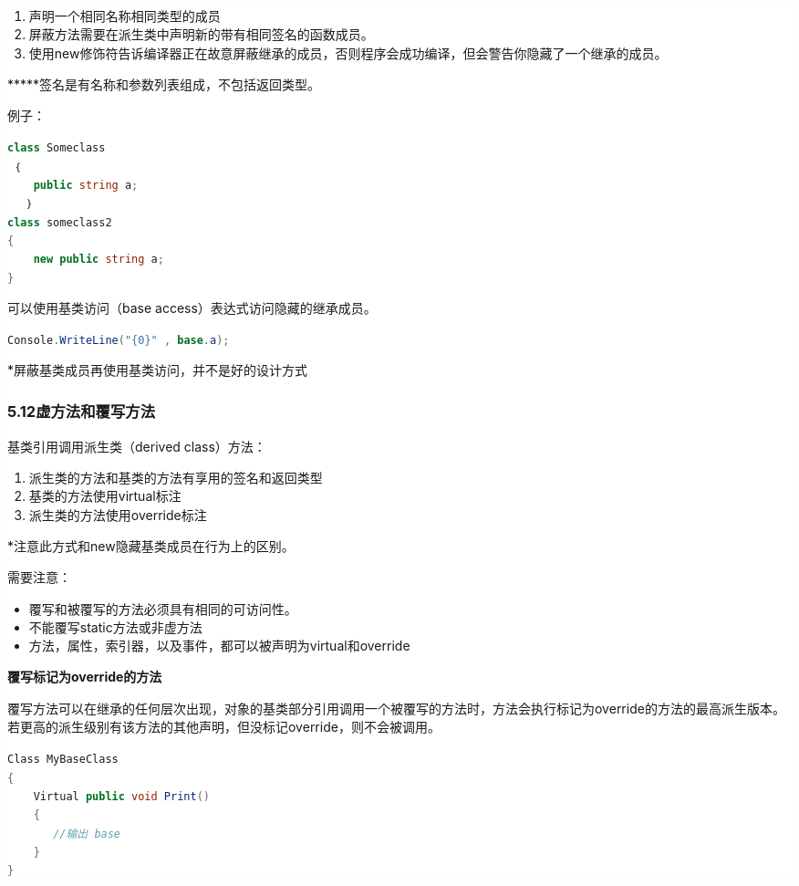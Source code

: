 1. 声明一个相同名称相同类型的成员
2. 屏蔽方法需要在派生类中声明新的带有相同签名的函数成员。
3. 使用new修饰符告诉编译器正在故意屏蔽继承的成员，否则程序会成功编译，但会警告你隐藏了一个继承的成员。

*****签名是有名称和参数列表组成，不包括返回类型。

例子：

```csharp
class Someclass
 ｛
    public string a;
   ｝
class someclass2
{
    new public string a;
}

```

可以使用基类访问（base access）表达式访问隐藏的继承成员。

```csharp
Console.WriteLine("{0}" , base.a);
```

*屏蔽基类成员再使用基类访问，并不是好的设计方式

### 5.12虚方法和覆写方法

基类引用调用派生类（derived class）方法：

1. 派生类的方法和基类的方法有享用的签名和返回类型
2. 基类的方法使用virtual标注
3. 派生类的方法使用override标注

*注意此方式和new隐藏基类成员在行为上的区别。

需要注意：

- 覆写和被覆写的方法必须具有相同的可访问性。
- 不能覆写static方法或非虚方法
- 方法，属性，索引器，以及事件，都可以被声明为virtual和override

**覆写标记为override的方法**

覆写方法可以在继承的任何层次出现，对象的基类部分引用调用一个被覆写的方法时，方法会执行标记为override的方法的最高派生版本。若更高的派生级别有该方法的其他声明，但没标记override，则不会被调用。

```csharp
Class MyBaseClass
{
	Virtual public void Print()
	{
	   //输出 base
	}
}
```
